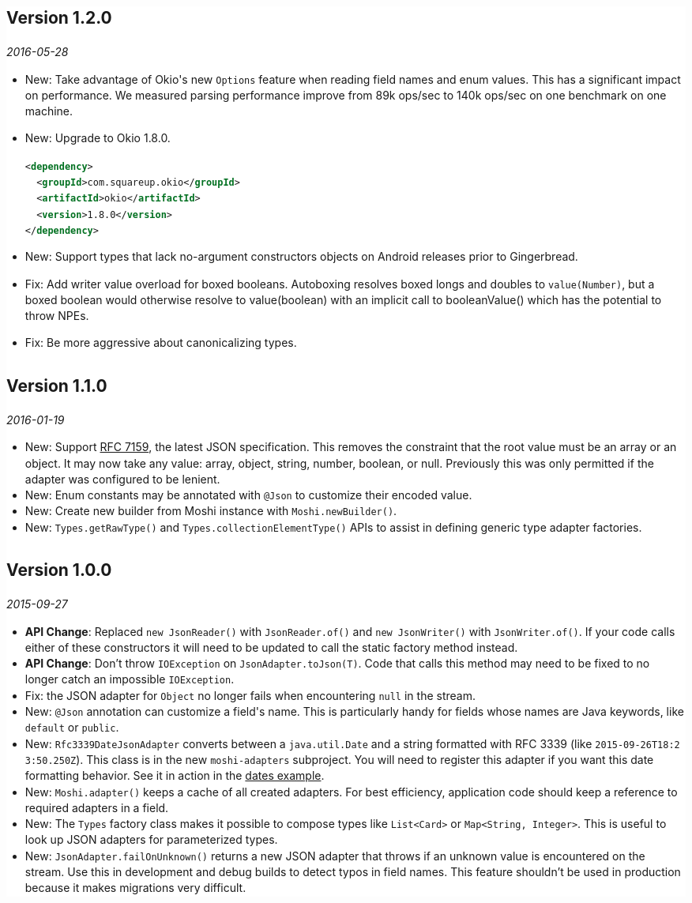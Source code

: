 ## Version 1.2.0

_2016-05-28_

 *  New: Take advantage of Okio's new `Options` feature when reading field names and enum values.
    This has a significant impact on performance. We measured parsing performance improve from 89k
    ops/sec to 140k ops/sec on one benchmark on one machine.
 *  New: Upgrade to Okio 1.8.0.

    ```xml
    <dependency>
      <groupId>com.squareup.okio</groupId>
      <artifactId>okio</artifactId>
      <version>1.8.0</version>
    </dependency>
    ```

 *  New: Support types that lack no-argument constructors objects on Android releases prior to
    Gingerbread.
 *  Fix: Add writer value overload for boxed booleans. Autoboxing resolves boxed longs and doubles
    to `value(Number)`, but a boxed boolean would otherwise resolve to value(boolean) with an
    implicit call to booleanValue() which has the potential to throw NPEs.
 *  Fix: Be more aggressive about canonicalizing types.

## Version 1.1.0

_2016-01-19_

 *  New: Support [RFC 7159][rfc_7159], the latest JSON specification. This removes the constraint
    that the root value must be an array or an object. It may now take any value: array, object,
    string, number, boolean, or null. Previously this was only permitted if the adapter was
    configured to be lenient.
 *  New: Enum constants may be annotated with `@Json` to customize their encoded value.
 *  New: Create new builder from Moshi instance with `Moshi.newBuilder()`.
 *  New: `Types.getRawType()` and `Types.collectionElementType()` APIs to assist in defining generic
    type adapter factories.

## Version 1.0.0

_2015-09-27_

 *  **API Change**: Replaced `new JsonReader()` with `JsonReader.of()` and `new JsonWriter()` with
    `JsonWriter.of()`. If your code calls either of these constructors it will need to be updated to
    call the static factory method instead.
 *  **API Change**: Don’t throw `IOException` on `JsonAdapter.toJson(T)`. Code that calls this
    method may need to be fixed to no longer catch an impossible `IOException`.
 *  Fix: the JSON adapter for `Object` no longer fails when encountering `null` in the stream.
 *  New: `@Json` annotation can customize a field's name. This is particularly handy for fields
    whose names are Java keywords, like `default` or `public`.
 *  New: `Rfc3339DateJsonAdapter` converts between a `java.util.Date` and a string formatted with
    RFC 3339 (like `2015-09-26T18:23:50.250Z`). This class is in the new `moshi-adapters`
    subproject. You will need to register this adapter if you want this date formatting behavior.
    See it in action in the [dates example][dates_example].
 *  New: `Moshi.adapter()` keeps a cache of all created adapters. For best efficiency, application
    code should keep a reference to required adapters in a field.
 *  New: The `Types` factory class makes it possible to compose types like `List<Card>` or
    `Map<String, Integer>`. This is useful to look up JSON adapters for parameterized types.
 *  New: `JsonAdapter.failOnUnknown()` returns a new JSON adapter that throws if an unknown value is
    encountered on the stream. Use this in development and debug builds to detect typos in field
    names. This feature shouldn’t be used in production because it makes migrations very difficult.


 [dates_example]: https://github.com/square/moshi/blob/master/examples/src/main/java/com/squareup/moshi/recipes/ReadAndWriteRfc3339Dates.java
 [rfc_7159]: https://tools.ietf.org/html/rfc7159
 [gson]: https://github.com/google/gson
 [jackson]: http://wiki.fasterxml.com/JacksonHome
 [maven_provided]: https://maven.apache.org/guides/introduction/introduction-to-dependency-mechanism.html